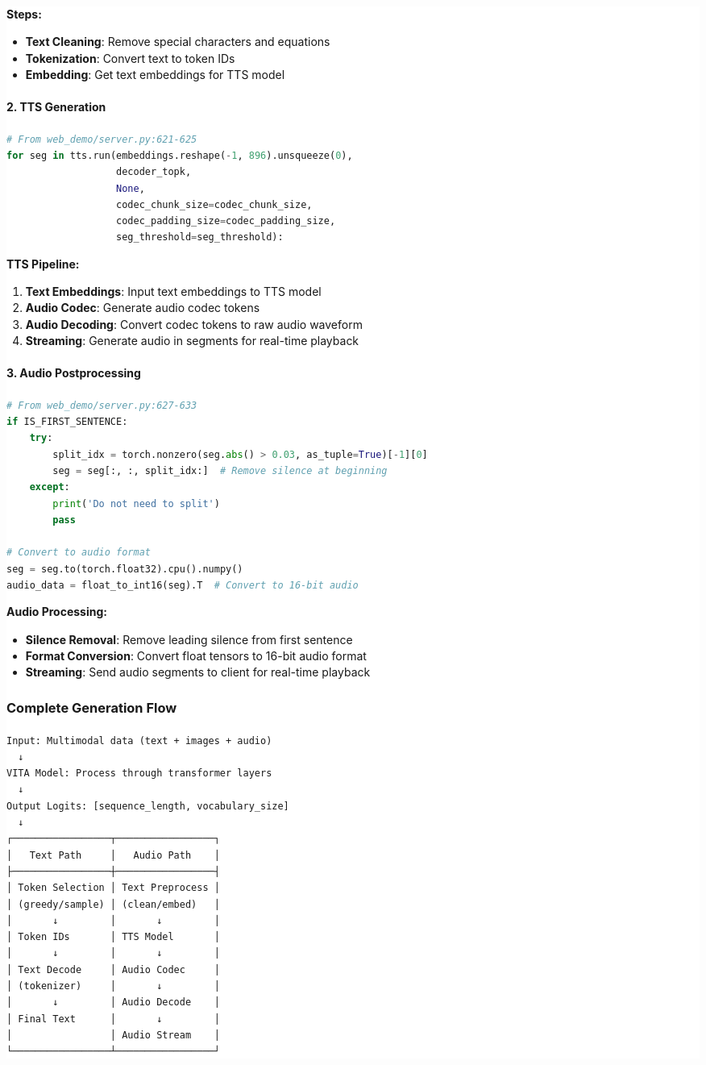 **Steps:**
- **Text Cleaning**: Remove special characters and equations
- **Tokenization**: Convert text to token IDs
- **Embedding**: Get text embeddings for TTS model

#### 2. TTS Generation
```python
# From web_demo/server.py:621-625
for seg in tts.run(embeddings.reshape(-1, 896).unsqueeze(0), 
                   decoder_topk,
                   None, 
                   codec_chunk_size=codec_chunk_size,
                   codec_padding_size=codec_padding_size,
                   seg_threshold=seg_threshold):
```

**TTS Pipeline:**
1. **Text Embeddings**: Input text embeddings to TTS model
2. **Audio Codec**: Generate audio codec tokens
3. **Audio Decoding**: Convert codec tokens to raw audio waveform
4. **Streaming**: Generate audio in segments for real-time playback

#### 3. Audio Postprocessing
```python
# From web_demo/server.py:627-633
if IS_FIRST_SENTENCE:
    try:
        split_idx = torch.nonzero(seg.abs() > 0.03, as_tuple=True)[-1][0]
        seg = seg[:, :, split_idx:]  # Remove silence at beginning
    except:
        print('Do not need to split')
        pass

# Convert to audio format
seg = seg.to(torch.float32).cpu().numpy()
audio_data = float_to_int16(seg).T  # Convert to 16-bit audio
```

**Audio Processing:**
- **Silence Removal**: Remove leading silence from first sentence
- **Format Conversion**: Convert float tensors to 16-bit audio format
- **Streaming**: Send audio segments to client for real-time playback

### Complete Generation Flow

```
Input: Multimodal data (text + images + audio)
  ↓
VITA Model: Process through transformer layers
  ↓
Output Logits: [sequence_length, vocabulary_size]
  ↓
┌─────────────────┬─────────────────┐
│   Text Path     │   Audio Path    │
├─────────────────┼─────────────────┤
│ Token Selection │ Text Preprocess │
│ (greedy/sample) │ (clean/embed)   │
│       ↓         │       ↓         │
│ Token IDs       │ TTS Model       │
│       ↓         │       ↓         │
│ Text Decode     │ Audio Codec     │
│ (tokenizer)     │       ↓         │
│       ↓         │ Audio Decode    │
│ Final Text      │       ↓         │
│                 │ Audio Stream    │
└─────────────────┴─────────────────┘
```
